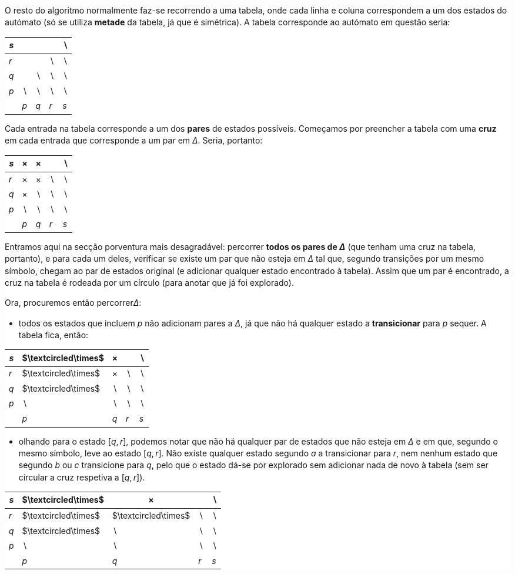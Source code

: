 O resto do algoritmo normalmente faz-se recorrendo a uma tabela, onde cada linha e coluna correspondem a um dos estados do autómato (só se utiliza **metade** da tabela, já que é simétrica). A tabela corresponde ao autómato em questão seria:

| $s$ |              |              |              | $\backslash$ |
| --- | ------------ | ------------ | ------------ | ------------ |
| $r$ |              |              | $\backslash$ | $\backslash$ |
| $q$ |              | $\backslash$ | $\backslash$ | $\backslash$ |
| $p$ | $\backslash$ | $\backslash$ | $\backslash$ | $\backslash$ |
|     | $p$          | $q$          | $r$          | $s$          |

Cada entrada na tabela corresponde a um dos **pares** de estados possíveis. Começamos por preencher a tabela com uma **cruz** em cada entrada que corresponde a um par em $\Delta$. Seria, portanto:

| $s$ | $\times$     | $\times$     |              | $\backslash$ |
| --- | ------------ | ------------ | ------------ | ------------ |
| $r$ | $\times$     | $\times$     | $\backslash$ | $\backslash$ |
| $q$ | $\times$     | $\backslash$ | $\backslash$ | $\backslash$ |
| $p$ | $\backslash$ | $\backslash$ | $\backslash$ | $\backslash$ |
|     | $p$          | $q$          | $r$          | $s$          |

Entramos aqui na secção porventura mais desagradável: percorrer **todos os pares de $\Delta$** (que tenham uma cruz na tabela, portanto), e para cada um deles, verificar se existe um par que não esteja em $\Delta$ tal que, segundo transições por um mesmo símbolo, chegam ao par de estados original (e adicionar qualquer estado encontrado à tabela). Assim que um par é encontrado, a cruz na tabela é rodeada por um círculo (para anotar que já foi explorado).

Ora, procuremos então percorrer$\Delta$:

- todos os estados que incluem $p$ não adicionam pares a $\Delta$, já que não há qualquer estado a **transicionar** para $p$ sequer. A tabela fica, então:

| $s$ | $\textcircled\times$ | $\times$     |              | $\backslash$ |
| --- | -------------------- | ------------ | ------------ | ------------ |
| $r$ | $\textcircled\times$ | $\times$     | $\backslash$ | $\backslash$ |
| $q$ | $\textcircled\times$ | $\backslash$ | $\backslash$ | $\backslash$ |
| $p$ | $\backslash$         | $\backslash$ | $\backslash$ | $\backslash$ |
|     | $p$                  | $q$          | $r$          | $s$          |

- olhando para o estado $[q, r]$, podemos notar que não há qualquer par de estados que não esteja em $\Delta$ e em que, segundo o mesmo símbolo, leve ao estado $[q, r]$. Não existe qualquer estado segundo $a$ a transicionar para $r$, nem nenhum estado que segundo $b$ ou $c$ transicione para $q$, pelo que o estado dá-se por explorado sem adicionar nada de novo à tabela (sem ser circular a cruz respetiva a $[q, r]$).

| $s$ | $\textcircled\times$ | $\times$             |              | $\backslash$ |
| --- | -------------------- | -------------------- | ------------ | ------------ |
| $r$ | $\textcircled\times$ | $\textcircled\times$ | $\backslash$ | $\backslash$ |
| $q$ | $\textcircled\times$ | $\backslash$         | $\backslash$ | $\backslash$ |
| $p$ | $\backslash$         | $\backslash$         | $\backslash$ | $\backslash$ |
|     | $p$                  | $q$                  | $r$          | $s$          |
